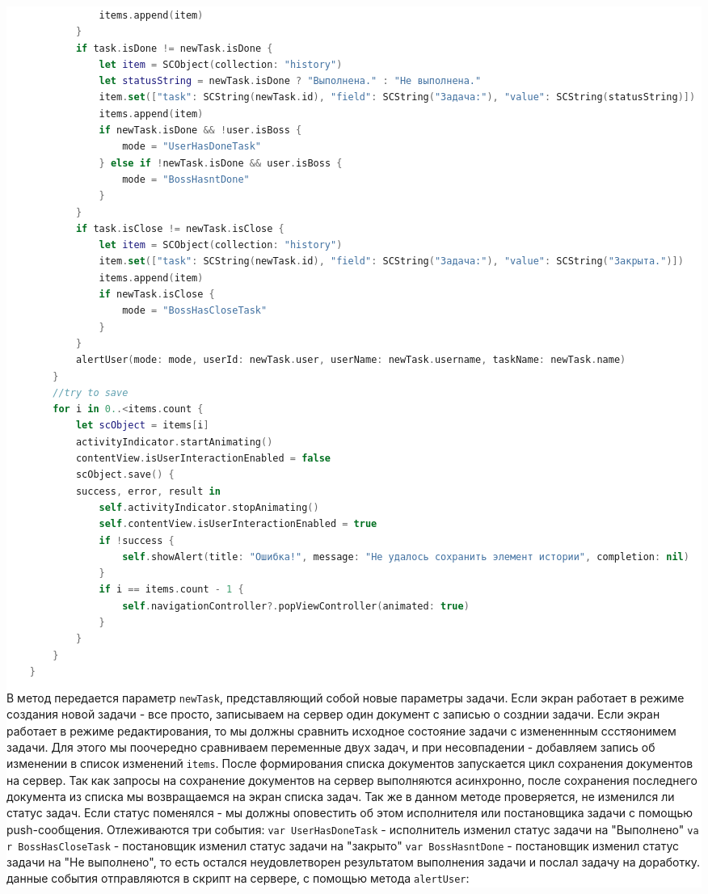 ```SWIFT
                items.append(item)
            }
            if task.isDone != newTask.isDone {
                let item = SCObject(collection: "history")
                let statusString = newTask.isDone ? "Выполнена." : "Не выполнена."
                item.set(["task": SCString(newTask.id), "field": SCString("Задача:"), "value": SCString(statusString)])
                items.append(item)
                if newTask.isDone && !user.isBoss {
                    mode = "UserHasDoneTask"
                } else if !newTask.isDone && user.isBoss {
                    mode = "BossHasntDone"
                }
            }
            if task.isClose != newTask.isClose {
                let item = SCObject(collection: "history")
                item.set(["task": SCString(newTask.id), "field": SCString("Задача:"), "value": SCString("Закрыта.")])
                items.append(item)
                if newTask.isClose {
                    mode = "BossHasCloseTask"
                }
            }
            alertUser(mode: mode, userId: newTask.user, userName: newTask.username, taskName: newTask.name)
        }
        //try to save
        for i in 0..<items.count {
            let scObject = items[i]
            activityIndicator.startAnimating()
            contentView.isUserInteractionEnabled = false
            scObject.save() {
            success, error, result in
                self.activityIndicator.stopAnimating()
                self.contentView.isUserInteractionEnabled = true
                if !success {
                    self.showAlert(title: "Ошибка!", message: "Не удалось сохранить элемент истории", completion: nil)
                }
                if i == items.count - 1 {
                    self.navigationController?.popViewController(animated: true)
                }
            }
        }
    }
```
В метод передается параметр `newTask`,  представляющий собой новые параметры задачи. Если экран работает в режиме создания новой задачи - все просто, записываем на сервер один документ с записью о созднии задачи. Если экран работает в режиме редактирования, то мы должны сравнить исходное состояние задачи с измененнным ссстяонимем задачи. Для этого мы поочередно сравниваем переменные двух задач, и при несовпадении - добавляем запись об изменении в список изменений `items`.
После формирования списка документов запускается цикл сохранения документов на сервер. Так как запросы на сохранение документов на сервер выполняются асинхронно, после сохранения последнего документа из списка мы возвращаемся на экран списка задач.
Так же в данном методе проверяется, не изменился ли статус задач. Если статус поменялся - мы должны оповестить об этом исполнителя или постановщика задачи с помощью push-сообщения. Отлеживаются три события:
`var UserHasDoneTask` - исполнитель изменил статус задачи на "Выполнено"
`var BossHasCloseTask` - постановщик изменил статус задачи на "закрыто"
`var BossHasntDone` - постановщик изменил статус задачи на "Не выполнено", то есть остался неудовлетворен результатом выполнения задачи и послал задачу на доработку.
данные события отправляются в скрипт на сервере, с помощью метода `alertUser`:
